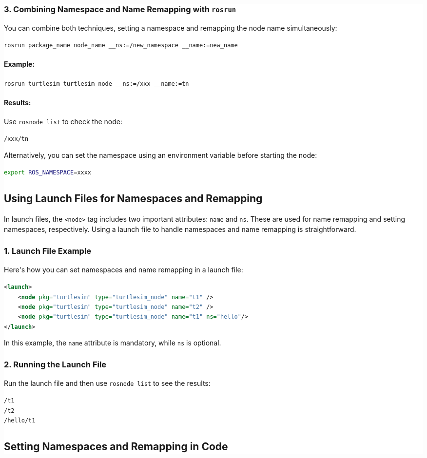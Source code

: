 ### 3. Combining Namespace and Name Remapping with `rosrun`

You can combine both techniques, setting a namespace and remapping the node name simultaneously:

```bash
rosrun package_name node_name __ns:=/new_namespace __name:=new_name
```

#### Example:
```bash
rosrun turtlesim turtlesim_node __ns:=/xxx __name:=tn
```

#### Results:
Use `rosnode list` to check the node:

```plaintext
/xxx/tn
```

Alternatively, you can set the namespace using an environment variable before starting the node:

```bash
export ROS_NAMESPACE=xxxx
```

## Using Launch Files for Namespaces and Remapping

In launch files, the `<node>` tag includes two important attributes: `name` and `ns`. These are used for name remapping and setting namespaces, respectively. Using a launch file to handle namespaces and name remapping is straightforward.

### 1. Launch File Example

Here's how you can set namespaces and name remapping in a launch file:

```xml
<launch>
    <node pkg="turtlesim" type="turtlesim_node" name="t1" />
    <node pkg="turtlesim" type="turtlesim_node" name="t2" />
    <node pkg="turtlesim" type="turtlesim_node" name="t1" ns="hello"/>
</launch>
```

In this example, the `name` attribute is mandatory, while `ns` is optional.

### 2. Running the Launch File

Run the launch file and then use `rosnode list` to see the results:

```plaintext
/t1
/t2
/hello/t1
```

## Setting Namespaces and Remapping in Code
